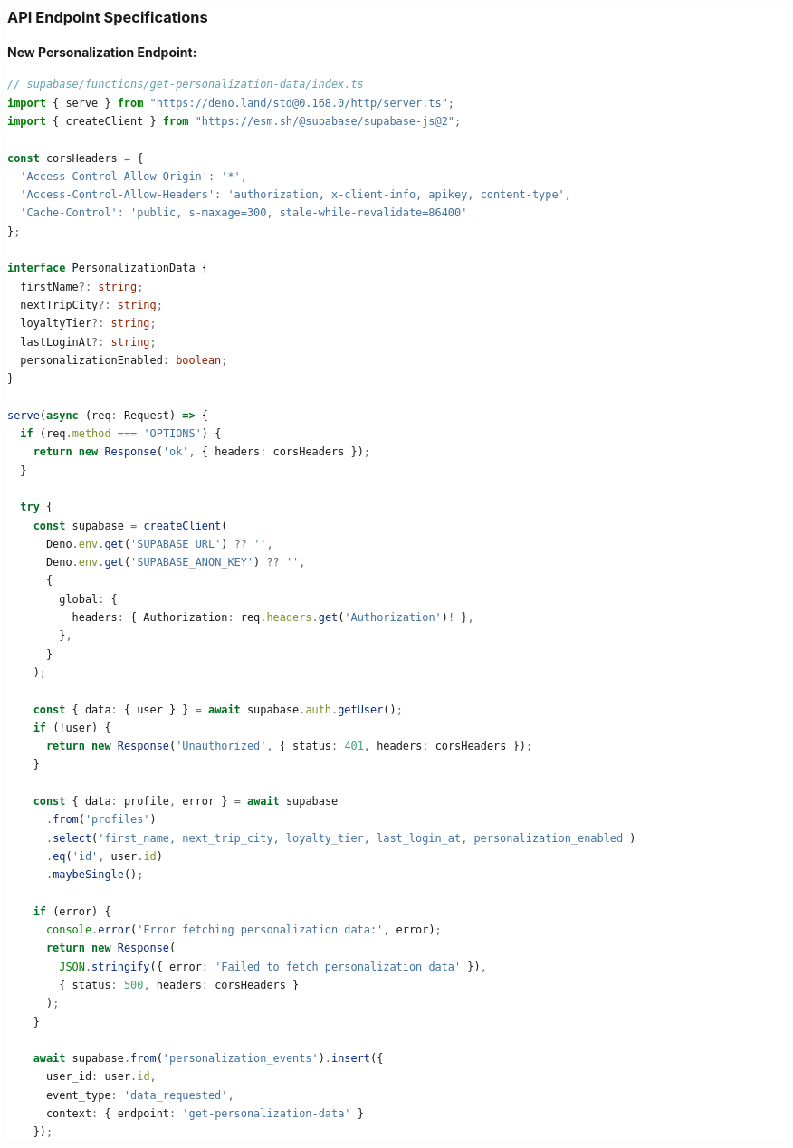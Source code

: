 ### API Endpoint Specifications

**New Personalization Endpoint:**
```typescript
// supabase/functions/get-personalization-data/index.ts
import { serve } from "https://deno.land/std@0.168.0/http/server.ts";
import { createClient } from "https://esm.sh/@supabase/supabase-js@2";

const corsHeaders = {
  'Access-Control-Allow-Origin': '*',
  'Access-Control-Allow-Headers': 'authorization, x-client-info, apikey, content-type',
  'Cache-Control': 'public, s-maxage=300, stale-while-revalidate=86400'
};

interface PersonalizationData {
  firstName?: string;
  nextTripCity?: string;
  loyaltyTier?: string;
  lastLoginAt?: string;
  personalizationEnabled: boolean;
}

serve(async (req: Request) => {
  if (req.method === 'OPTIONS') {
    return new Response('ok', { headers: corsHeaders });
  }

  try {
    const supabase = createClient(
      Deno.env.get('SUPABASE_URL') ?? '',
      Deno.env.get('SUPABASE_ANON_KEY') ?? '',
      {
        global: {
          headers: { Authorization: req.headers.get('Authorization')! },
        },
      }
    );

    const { data: { user } } = await supabase.auth.getUser();
    if (!user) {
      return new Response('Unauthorized', { status: 401, headers: corsHeaders });
    }

    const { data: profile, error } = await supabase
      .from('profiles')
      .select('first_name, next_trip_city, loyalty_tier, last_login_at, personalization_enabled')
      .eq('id', user.id)
      .maybeSingle();

    if (error) {
      console.error('Error fetching personalization data:', error);
      return new Response(
        JSON.stringify({ error: 'Failed to fetch personalization data' }),
        { status: 500, headers: corsHeaders }
      );
    }

    await supabase.from('personalization_events').insert({
      user_id: user.id,
      event_type: 'data_requested',
      context: { endpoint: 'get-personalization-data' }
    });

```